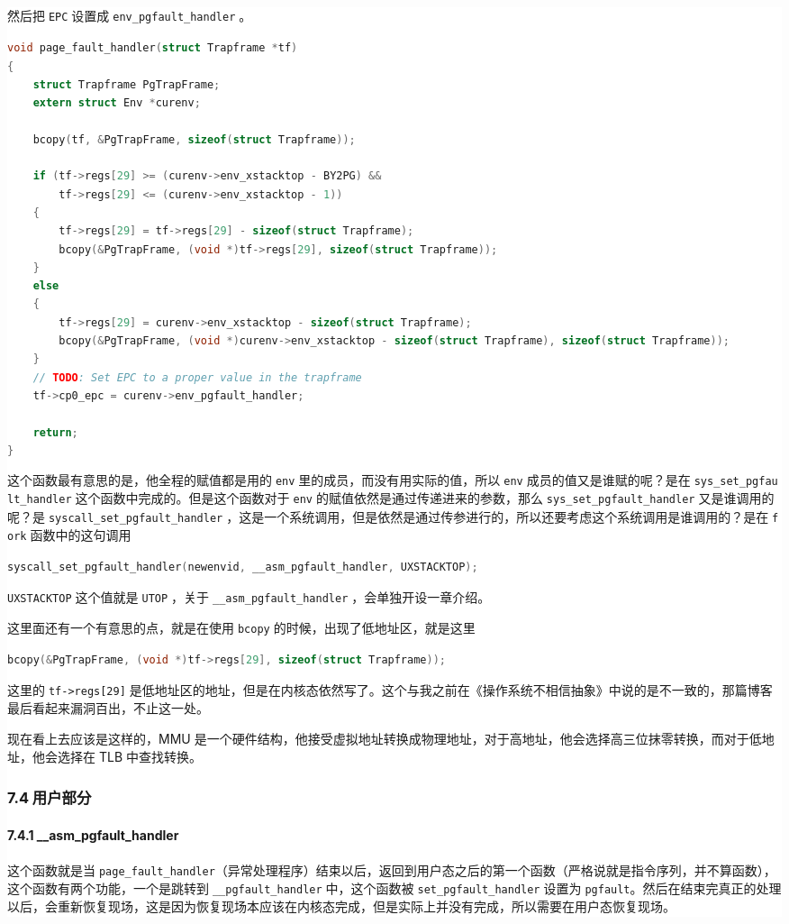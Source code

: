 然后把 `EPC` 设置成 `env_pgfault_handler` 。

```c
void page_fault_handler(struct Trapframe *tf)
{
    struct Trapframe PgTrapFrame;
    extern struct Env *curenv;

    bcopy(tf, &PgTrapFrame, sizeof(struct Trapframe));

    if (tf->regs[29] >= (curenv->env_xstacktop - BY2PG) &&
        tf->regs[29] <= (curenv->env_xstacktop - 1))
    {
        tf->regs[29] = tf->regs[29] - sizeof(struct Trapframe);
        bcopy(&PgTrapFrame, (void *)tf->regs[29], sizeof(struct Trapframe));
    }
    else
    {
        tf->regs[29] = curenv->env_xstacktop - sizeof(struct Trapframe);
        bcopy(&PgTrapFrame, (void *)curenv->env_xstacktop - sizeof(struct Trapframe), sizeof(struct Trapframe));
    }
    // TODO: Set EPC to a proper value in the trapframe
    tf->cp0_epc = curenv->env_pgfault_handler;
    
    return;
}
```

这个函数最有意思的是，他全程的赋值都是用的 `env` 里的成员，而没有用实际的值，所以 `env` 成员的值又是谁赋的呢？是在 `sys_set_pgfault_handler` 这个函数中完成的。但是这个函数对于 `env` 的赋值依然是通过传递进来的参数，那么 `sys_set_pgfault_handler` 又是谁调用的呢？是 `syscall_set_pgfault_handler` ，这是一个系统调用，但是依然是通过传参进行的，所以还要考虑这个系统调用是谁调用的？是在 `fork` 函数中的这句调用

```c
syscall_set_pgfault_handler(newenvid, __asm_pgfault_handler, UXSTACKTOP);
```

`UXSTACKTOP` 这个值就是 `UTOP` ，关于 `__asm_pgfault_handler` ，会单独开设一章介绍。

这里面还有一个有意思的点，就是在使用 `bcopy` 的时候，出现了低地址区，就是这里

```c
bcopy(&PgTrapFrame, (void *)tf->regs[29], sizeof(struct Trapframe));
```

这里的 `tf->regs[29]` 是低地址区的地址，但是在内核态依然写了。这个与我之前在《操作系统不相信抽象》中说的是不一致的，那篇博客最后看起来漏洞百出，不止这一处。

现在看上去应该是这样的，MMU 是一个硬件结构，他接受虚拟地址转换成物理地址，对于高地址，他会选择高三位抹零转换，而对于低地址，他会选择在 TLB 中查找转换。

### 7.4 用户部分

#### 7.4.1 __asm_pgfault_handler

这个函数就是当 `page_fault_handler`（异常处理程序）结束以后，返回到用户态之后的第一个函数（严格说就是指令序列，并不算函数），这个函数有两个功能，一个是跳转到 `__pgfault_handler` 中，这个函数被 `set_pgfault_handler` 设置为 `pgfault`。然后在结束完真正的处理以后，会重新恢复现场，这是因为恢复现场本应该在内核态完成，但是实际上并没有完成，所以需要在用户态恢复现场。
